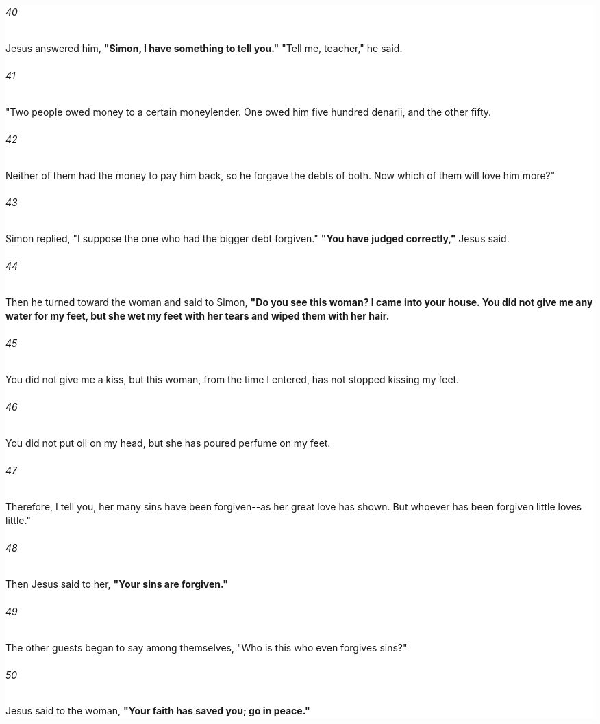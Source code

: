 ###### 40 
Jesus answered him, **"Simon, I have something to tell you."** "Tell me, teacher," he said. 

###### 41 
"Two people owed money to a certain moneylender. One owed him five hundred denarii, and the other fifty. 

###### 42 
Neither of them had the money to pay him back, so he forgave the debts of both. Now which of them will love him more?" 

###### 43 
Simon replied, "I suppose the one who had the bigger debt forgiven." **"You have judged correctly,"** Jesus said. 

###### 44 
Then he turned toward the woman and said to Simon, **"Do you see this woman? I came into your house. You did not give me any water for my feet, but she wet my feet with her tears and wiped them with her hair.** 

###### 45 
You did not give me a kiss, but this woman, from the time I entered, has not stopped kissing my feet. 

###### 46 
You did not put oil on my head, but she has poured perfume on my feet. 

###### 47 
Therefore, I tell you, her many sins have been forgiven--as her great love has shown. But whoever has been forgiven little loves little." 

###### 48 
Then Jesus said to her, **"Your sins are forgiven."** 

###### 49 
The other guests began to say among themselves, "Who is this who even forgives sins?" 

###### 50 
Jesus said to the woman, **"Your faith has saved you; go in peace."** 
